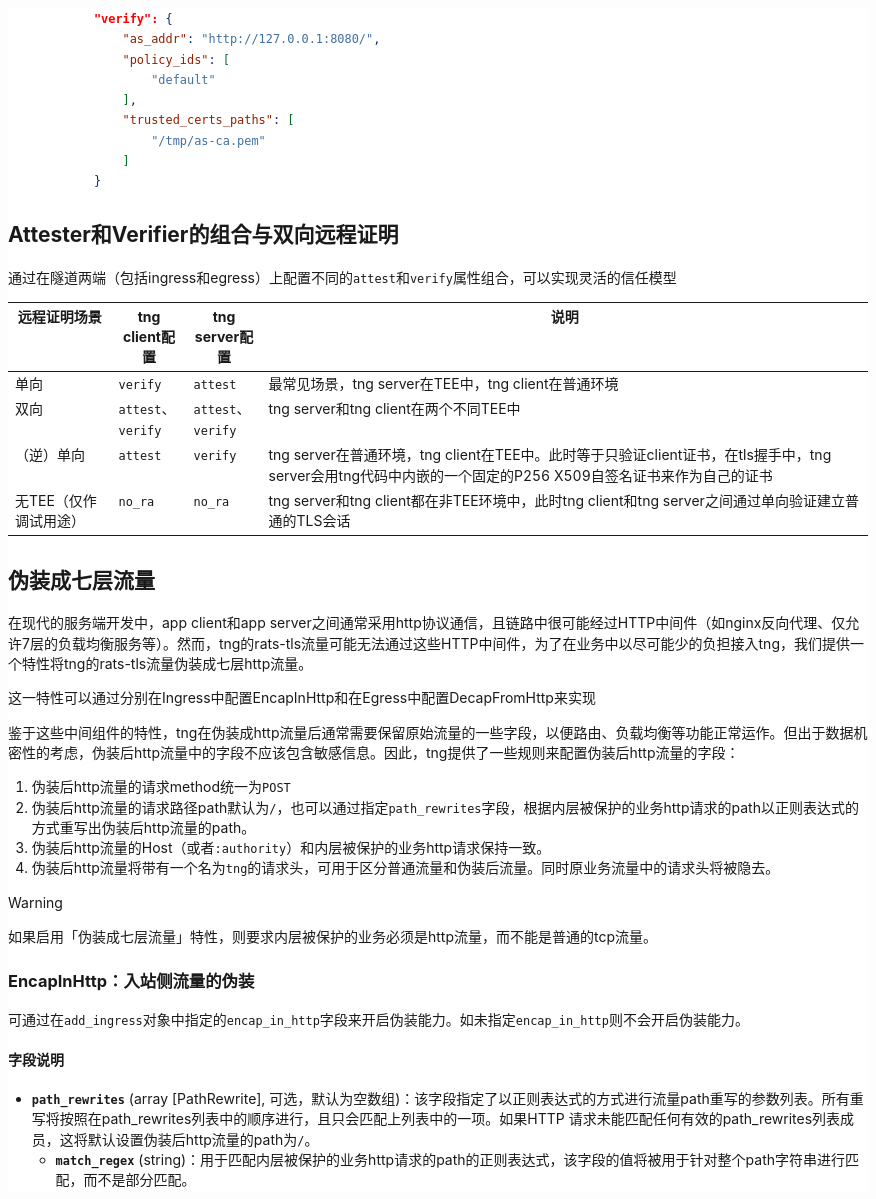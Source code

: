 ```json
            "verify": {
                "as_addr": "http://127.0.0.1:8080/",
                "policy_ids": [
                    "default"
                ],
                "trusted_certs_paths": [
                    "/tmp/as-ca.pem"
                ]
            }
```

## Attester和Verifier的组合与双向远程证明

通过在隧道两端（包括ingress和egress）上配置不同的`attest`和`verify`属性组合，可以实现灵活的信任模型

|远程证明场景|tng client配置|tng server配置|说明|
|---|---|---|---|
|单向|`verify`|`attest`|最常见场景，tng server在TEE中，tng client在普通环境|
|双向|`attest`、`verify`|`attest`、`verify`|tng server和tng client在两个不同TEE中|
|（逆）单向|`attest`|`verify`|tng server在普通环境，tng client在TEE中。此时等于只验证client证书，在tls握手中，tng server会用tng代码中内嵌的一个固定的P256 X509自签名证书来作为自己的证书|
|无TEE（仅作调试用途）|`no_ra`|`no_ra`|tng server和tng client都在非TEE环境中，此时tng client和tng server之间通过单向验证建立普通的TLS会话|


## 伪装成七层流量

在现代的服务端开发中，app client和app server之间通常采用http协议通信，且链路中很可能经过HTTP中间件（如nginx反向代理、仅允许7层的负载均衡服务等）。然而，tng的rats-tls流量可能无法通过这些HTTP中间件，为了在业务中以尽可能少的负担接入tng，我们提供一个特性将tng的rats-tls流量伪装成七层http流量。

这一特性可以通过分别在Ingress中配置EncapInHttp和在Egress中配置DecapFromHttp来实现

鉴于这些中间组件的特性，tng在伪装成http流量后通常需要保留原始流量的一些字段，以便路由、负载均衡等功能正常运作。但出于数据机密性的考虑，伪装后http流量中的字段不应该包含敏感信息。因此，tng提供了一些规则来配置伪装后http流量的字段：
1. 伪装后http流量的请求method统一为`POST`
2. 伪装后http流量的请求路径path默认为`/`，也可以通过指定`path_rewrites`字段，根据内层被保护的业务http请求的path以正则表达式的方式重写出伪装后http流量的path。
3. 伪装后http流量的Host（或者`:authority`）和内层被保护的业务http请求保持一致。
4. 伪装后http流量将带有一个名为`tng`的请求头，可用于区分普通流量和伪装后流量。同时原业务流量中的请求头将被隐去。

> [!WARNING]  
> 如果启用「伪装成七层流量」特性，则要求内层被保护的业务必须是http流量，而不能是普通的tcp流量。

### EncapInHttp：入站侧流量的伪装

可通过在`add_ingress`对象中指定的`encap_in_http`字段来开启伪装能力。如未指定`encap_in_http`则不会开启伪装能力。

#### 字段说明

- **`path_rewrites`** (array [PathRewrite], 可选，默认为空数组)：该字段指定了以正则表达式的方式进行流量path重写的参数列表。所有重写将按照在path_rewrites列表中的顺序进行，且只会匹配上列表中的一项。如果HTTP 请求未能匹配任何有效的path_rewrites列表成员，这将默认设置伪装后http流量的path为`/`。
    - **`match_regex`** (string)：用于匹配内层被保护的业务http请求的path的正则表达式，该字段的值将被用于针对整个path字符串进行匹配，而不是部分匹配。
